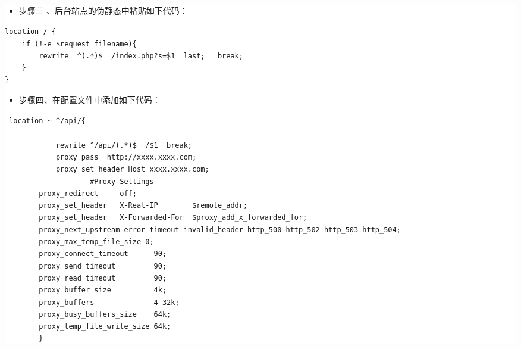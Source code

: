   * 步骤三 、后台站点的伪静态中粘贴如下代码：
```
location / {
	if (!-e $request_filename){
		rewrite  ^(.*)$  /index.php?s=$1  last;   break;
	}
}
```

  * 步骤四、在配置文件中添加如下代码： 

```
 location ~ ^/api/{
        	
        	rewrite ^/api/(.*)$  /$1  break;
            proxy_pass  http://xxxx.xxxx.com;
            proxy_set_header Host xxxx.xxxx.com;
                    #Proxy Settings
        proxy_redirect     off;
        proxy_set_header   X-Real-IP        $remote_addr;
        proxy_set_header   X-Forwarded-For  $proxy_add_x_forwarded_for;
        proxy_next_upstream error timeout invalid_header http_500 http_502 http_503 http_504;
        proxy_max_temp_file_size 0;
        proxy_connect_timeout      90;
        proxy_send_timeout         90;
        proxy_read_timeout         90;
        proxy_buffer_size          4k;
        proxy_buffers              4 32k;
        proxy_busy_buffers_size    64k;
        proxy_temp_file_write_size 64k;
        }
```
